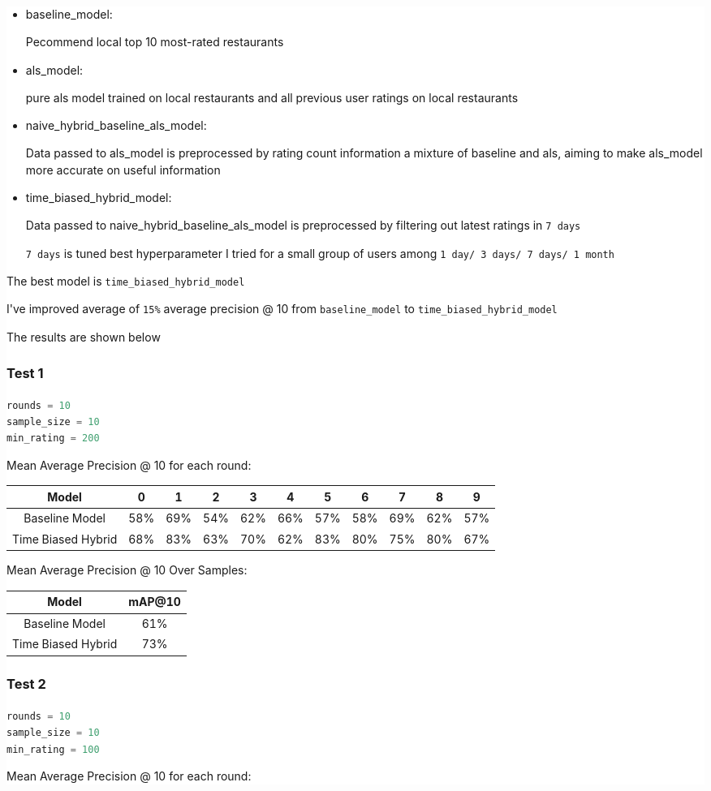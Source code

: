 * baseline_model:

	Pecommend local top 10 most-rated restaurants

* als_model:

	pure als model trained on local restaurants and all previous user ratings on local restaurants

* naive_hybrid_baseline_als_model:

	Data passed to als_model is preprocessed by rating count information
	a mixture of baseline and als, aiming to make als_model more accurate on useful information

* time_biased_hybrid_model:

	Data passed to naive_hybrid_baseline_als_model is preprocessed by filtering out latest ratings in ```7 days```
	
	```7 days``` is tuned best hyperparameter I tried for a small group of users among ```1 day/ 3 days/ 7 days/ 1 month```

The best model is ```time_biased_hybrid_model```

I've improved average of ```15%``` average precision @ 10 from ```baseline_model``` to ```time_biased_hybrid_model```

The results are shown below

### Test 1
```python
rounds = 10
sample_size = 10
min_rating = 200
```
Mean Average Precision @ 10 for each round:

| Model              |  0  |  1  |  2  |  3  |  4  |  5  |  6  |  7  |  8  |  9  |
|:------------------:|:---:|:---:|:---:|:---:|:---:|:---:|:---:|:---:|:---:|:---:|
| Baseline Model     | 58% | 69% | 54% | 62% | 66% | 57% | 58% | 69% | 62% | 57% |
| Time Biased Hybrid | 68% | 83% | 63% | 70% | 62% | 83% | 80% | 75% | 80% | 67% |

Mean Average Precision @ 10 Over Samples:

| Model              | mAP@10 |
|:------------------:|:------:|
| Baseline Model     | 61%    |
| Time Biased Hybrid | 73%    |

### Test 2
```python
rounds = 10
sample_size = 10
min_rating = 100
```
Mean Average Precision @ 10 for each round:
